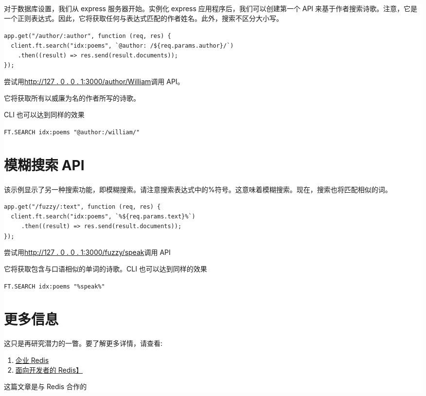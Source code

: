 对于数据库设置，我们从 express 服务器开始。实例化 express 应用程序后，我们可以创建第一个 API 来基于作者搜索诗歌。注意，它是一个正则表达式。因此，它将获取任何与表达式匹配的作者姓名。此外，搜索不区分大小写。

```
app.get("/author/:author", function (req, res) {
  client.ft.search("idx:poems", `@author: /${req.params.author}/`)
    .then((result) => res.send(result.documents));
});
```

尝试用[http://127 . 0 . 0 . 1:3000/author/William](http://127.0.0.1:3000/author/william)调用 API。

它将获取所有以威廉为名的作者所写的诗歌。

CLI 也可以达到同样的效果

```
FT.SEARCH idx:poems "@author:/william/"
```

# 模糊搜索 API

该示例显示了另一种搜索功能，即模糊搜索。请注意搜索表达式中的%符号。这意味着模糊搜索。现在，搜索也将匹配相似的词。

```
app.get("/fuzzy/:text", function (req, res) {
  client.ft.search("idx:poems", `%${req.params.text}%`)
     .then((result) => res.send(result.documents));
});
```

尝试用[http://127 . 0 . 0 . 1:3000/fuzzy/speak](http://127.0.0.1:3000/fuzzy/speak)调用 API

它将获取包含与口语相似的单词的诗歌。CLI 也可以达到同样的效果

```
FT.SEARCH idx:poems "%speak%"
```

# 更多信息

这只是再研究潜力的一瞥。要了解更多详情，请查看:

1.  [企业 Redis](https://developer.redis.com/?utm_campaign=write_for_redis)
2.  [面向开发者的 Redis】](https://www.youtube.com/watch?v=vyxdC1qK4NE)

这篇文章是与 Redis 合作的